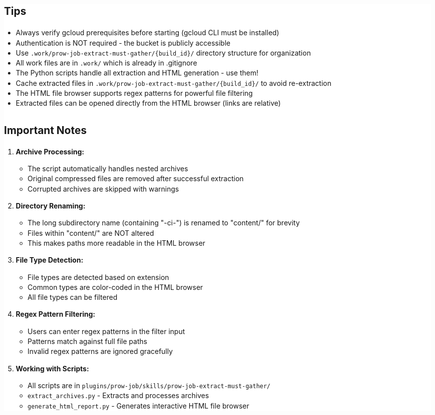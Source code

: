 ```
```

## Tips

- Always verify gcloud prerequisites before starting (gcloud CLI must be installed)
- Authentication is NOT required - the bucket is publicly accessible
- Use `.work/prow-job-extract-must-gather/{build_id}/` directory structure for organization
- All work files are in `.work/` which is already in .gitignore
- The Python scripts handle all extraction and HTML generation - use them!
- Cache extracted files in `.work/prow-job-extract-must-gather/{build_id}/` to avoid re-extraction
- The HTML file browser supports regex patterns for powerful file filtering
- Extracted files can be opened directly from the HTML browser (links are relative)

## Important Notes

1. **Archive Processing:**
   - The script automatically handles nested archives
   - Original compressed files are removed after successful extraction
   - Corrupted archives are skipped with warnings

2. **Directory Renaming:**
   - The long subdirectory name (containing "-ci-") is renamed to "content/" for brevity
   - Files within "content/" are NOT altered
   - This makes paths more readable in the HTML browser

3. **File Type Detection:**
   - File types are detected based on extension
   - Common types are color-coded in the HTML browser
   - All file types can be filtered

4. **Regex Pattern Filtering:**
   - Users can enter regex patterns in the filter input
   - Patterns match against full file paths
   - Invalid regex patterns are ignored gracefully

5. **Working with Scripts:**
   - All scripts are in `plugins/prow-job/skills/prow-job-extract-must-gather/`
   - `extract_archives.py` - Extracts and processes archives
   - `generate_html_report.py` - Generates interactive HTML file browser
